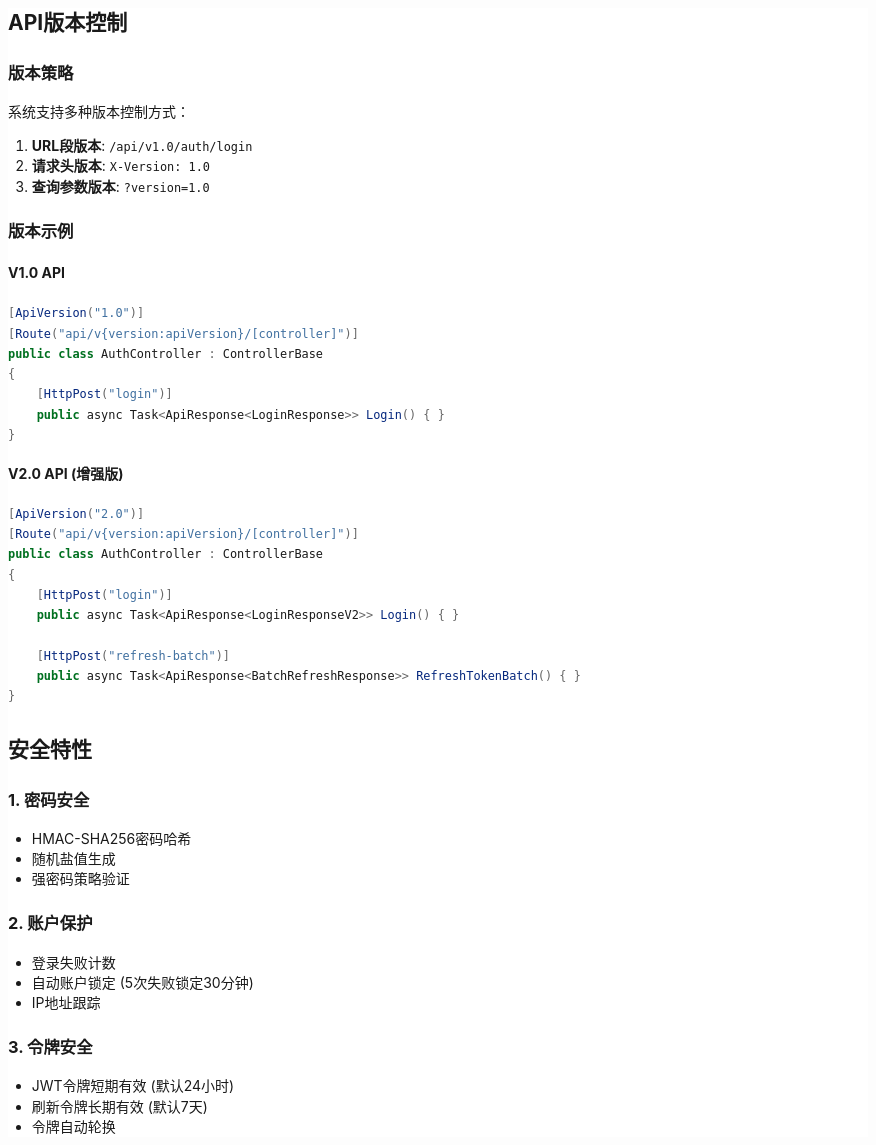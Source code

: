 ## API版本控制

### 版本策略

系统支持多种版本控制方式：

1. **URL段版本**: `/api/v1.0/auth/login`
2. **请求头版本**: `X-Version: 1.0`
3. **查询参数版本**: `?version=1.0`

### 版本示例

#### V1.0 API
```csharp
[ApiVersion("1.0")]
[Route("api/v{version:apiVersion}/[controller]")]
public class AuthController : ControllerBase
{
    [HttpPost("login")]
    public async Task<ApiResponse<LoginResponse>> Login() { }
}
```

#### V2.0 API (增强版)
```csharp
[ApiVersion("2.0")]
[Route("api/v{version:apiVersion}/[controller]")]
public class AuthController : ControllerBase
{
    [HttpPost("login")]
    public async Task<ApiResponse<LoginResponseV2>> Login() { }
    
    [HttpPost("refresh-batch")]
    public async Task<ApiResponse<BatchRefreshResponse>> RefreshTokenBatch() { }
}
```

## 安全特性

### 1. 密码安全
- HMAC-SHA256密码哈希
- 随机盐值生成
- 强密码策略验证

### 2. 账户保护
- 登录失败计数
- 自动账户锁定 (5次失败锁定30分钟)
- IP地址跟踪

### 3. 令牌安全
- JWT令牌短期有效 (默认24小时)
- 刷新令牌长期有效 (默认7天)
- 令牌自动轮换
